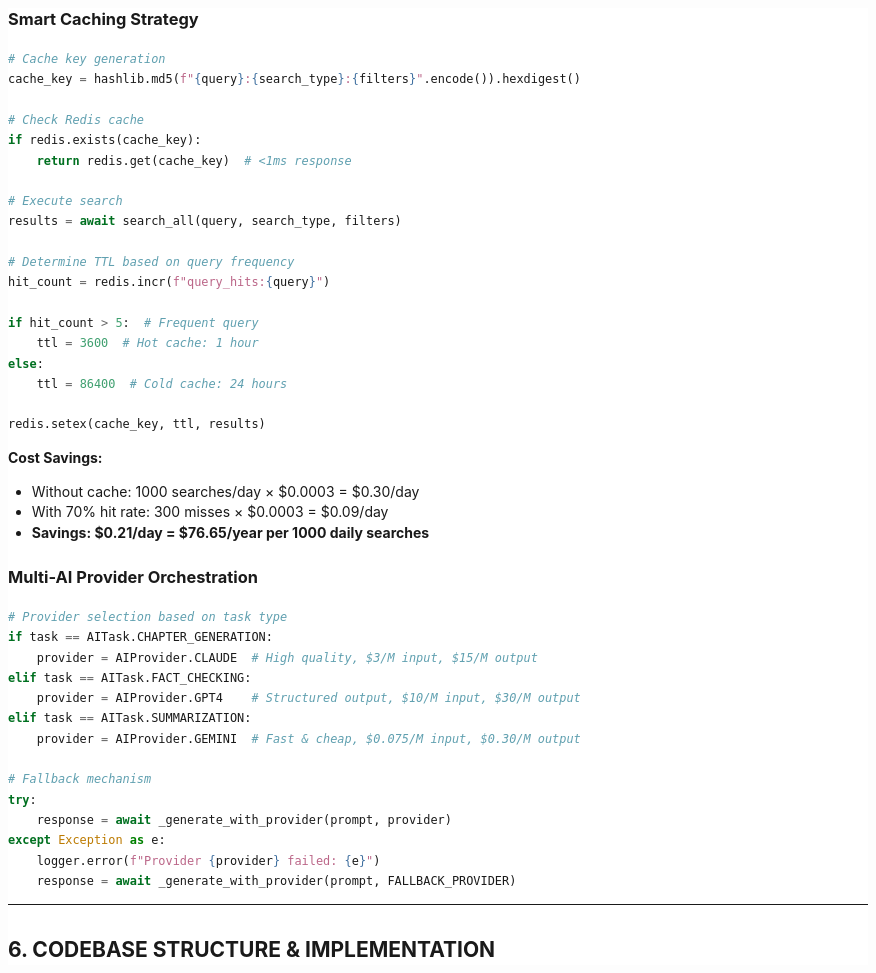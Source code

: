 ### Smart Caching Strategy

```python
# Cache key generation
cache_key = hashlib.md5(f"{query}:{search_type}:{filters}".encode()).hexdigest()

# Check Redis cache
if redis.exists(cache_key):
    return redis.get(cache_key)  # <1ms response

# Execute search
results = await search_all(query, search_type, filters)

# Determine TTL based on query frequency
hit_count = redis.incr(f"query_hits:{query}")

if hit_count > 5:  # Frequent query
    ttl = 3600  # Hot cache: 1 hour
else:
    ttl = 86400  # Cold cache: 24 hours

redis.setex(cache_key, ttl, results)
```

**Cost Savings:**
- Without cache: 1000 searches/day × $0.0003 = $0.30/day
- With 70% hit rate: 300 misses × $0.0003 = $0.09/day
- **Savings: $0.21/day = $76.65/year per 1000 daily searches**

### Multi-AI Provider Orchestration

```python
# Provider selection based on task type
if task == AITask.CHAPTER_GENERATION:
    provider = AIProvider.CLAUDE  # High quality, $3/M input, $15/M output
elif task == AITask.FACT_CHECKING:
    provider = AIProvider.GPT4    # Structured output, $10/M input, $30/M output
elif task == AITask.SUMMARIZATION:
    provider = AIProvider.GEMINI  # Fast & cheap, $0.075/M input, $0.30/M output

# Fallback mechanism
try:
    response = await _generate_with_provider(prompt, provider)
except Exception as e:
    logger.error(f"Provider {provider} failed: {e}")
    response = await _generate_with_provider(prompt, FALLBACK_PROVIDER)
```

---

## 6. CODEBASE STRUCTURE & IMPLEMENTATION
